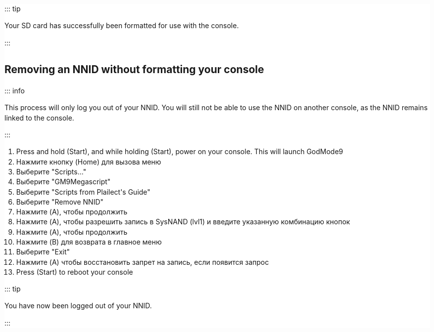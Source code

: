

::: tip

Your SD card has successfully been formatted for use with the console.

:::

## Removing an NNID without formatting your console

::: info

This process will only log you out of your NNID. You will still not be able to use the NNID on another console, as the NNID remains linked to the console.

:::

1. Press and hold (Start), and while holding (Start), power on your console. This will launch GodMode9
2. Нажмите кнопку (Home) для вызова меню
3. Выберите "Scripts..."
4. Выберите "GM9Megascript"
5. Выберите "Scripts from Plailect's Guide"
6. Выберите "Remove NNID"
7. Нажмите (A), чтобы продолжить
8. Нажмите (A), чтобы разрешить запись в SysNAND (lvl1) и введите указанную комбинацию кнопок
9. Нажмите (A), чтобы продолжить
10. Нажмите (B) для возврата в главное меню
11. Выберите "Exit"
12. Нажмите (A) чтобы восстановить запрет на запись, если появится запрос
13. Press (Start) to reboot your console

::: tip

You have now been logged out of your NNID.

:::
